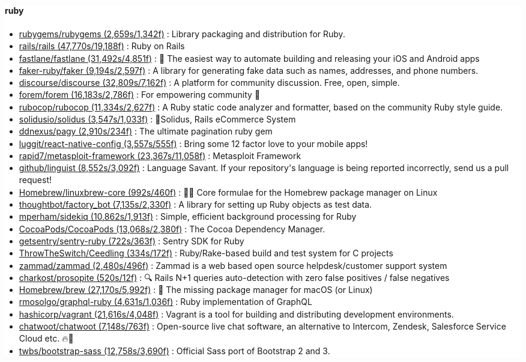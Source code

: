 #### ruby
* [rubygems/rubygems (2,659s/1,342f)](https://github.com/rubygems/rubygems) : Library packaging and distribution for Ruby.
* [rails/rails (47,770s/19,188f)](https://github.com/rails/rails) : Ruby on Rails
* [fastlane/fastlane (31,492s/4,851f)](https://github.com/fastlane/fastlane) : 🚀 The easiest way to automate building and releasing your iOS and Android apps
* [faker-ruby/faker (9,194s/2,597f)](https://github.com/faker-ruby/faker) : A library for generating fake data such as names, addresses, and phone numbers.
* [discourse/discourse (32,809s/7,162f)](https://github.com/discourse/discourse) : A platform for community discussion. Free, open, simple.
* [forem/forem (16,183s/2,786f)](https://github.com/forem/forem) : For empowering community 🌱
* [rubocop/rubocop (11,334s/2,627f)](https://github.com/rubocop/rubocop) : A Ruby static code analyzer and formatter, based on the community Ruby style guide.
* [solidusio/solidus (3,547s/1,033f)](https://github.com/solidusio/solidus) : 🛒Solidus, Rails eCommerce System
* [ddnexus/pagy (2,910s/234f)](https://github.com/ddnexus/pagy) : The ultimate pagination ruby gem
* [luggit/react-native-config (3,557s/555f)](https://github.com/luggit/react-native-config) : Bring some 12 factor love to your mobile apps!
* [rapid7/metasploit-framework (23,367s/11,058f)](https://github.com/rapid7/metasploit-framework) : Metasploit Framework
* [github/linguist (8,552s/3,092f)](https://github.com/github/linguist) : Language Savant. If your repository's language is being reported incorrectly, send us a pull request!
* [Homebrew/linuxbrew-core (992s/460f)](https://github.com/Homebrew/linuxbrew-core) : 🍻🐧 Core formulae for the Homebrew package manager on Linux
* [thoughtbot/factory_bot (7,135s/2,330f)](https://github.com/thoughtbot/factory_bot) : A library for setting up Ruby objects as test data.
* [mperham/sidekiq (10,862s/1,913f)](https://github.com/mperham/sidekiq) : Simple, efficient background processing for Ruby
* [CocoaPods/CocoaPods (13,068s/2,380f)](https://github.com/CocoaPods/CocoaPods) : The Cocoa Dependency Manager.
* [getsentry/sentry-ruby (722s/363f)](https://github.com/getsentry/sentry-ruby) : Sentry SDK for Ruby
* [ThrowTheSwitch/Ceedling (334s/172f)](https://github.com/ThrowTheSwitch/Ceedling) : Ruby/Rake-based build and test system for C projects
* [zammad/zammad (2,480s/496f)](https://github.com/zammad/zammad) : Zammad is a web based open source helpdesk/customer support system
* [charkost/prosopite (520s/12f)](https://github.com/charkost/prosopite) : 🔍 Rails N+1 queries auto-detection with zero false positives / false negatives
* [Homebrew/brew (27,170s/5,992f)](https://github.com/Homebrew/brew) : 🍺 The missing package manager for macOS (or Linux)
* [rmosolgo/graphql-ruby (4,631s/1,036f)](https://github.com/rmosolgo/graphql-ruby) : Ruby implementation of GraphQL
* [hashicorp/vagrant (21,616s/4,048f)](https://github.com/hashicorp/vagrant) : Vagrant is a tool for building and distributing development environments.
* [chatwoot/chatwoot (7,148s/763f)](https://github.com/chatwoot/chatwoot) : Open-source live chat software, an alternative to Intercom, Zendesk, Salesforce Service Cloud etc. 🔥💬
* [twbs/bootstrap-sass (12,758s/3,690f)](https://github.com/twbs/bootstrap-sass) : Official Sass port of Bootstrap 2 and 3.

